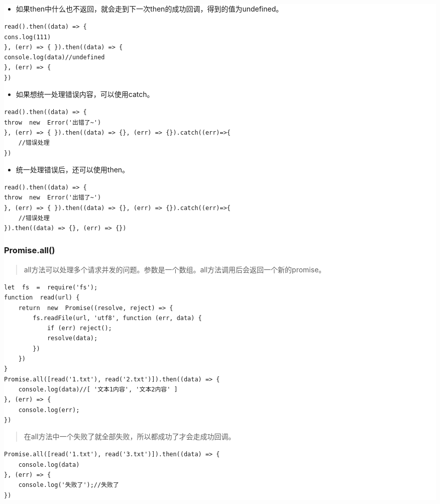 -   如果then中什么也不返回，就会走到下一次then的成功回调，得到的值为undefined。
    

```
read().then((data) => {
cons.log(111)
}, (err) => { }).then((data) => {
console.log(data)//undefined
}, (err) => {
})
```

-   如果想统一处理错误内容，可以使用catch。
    

```
read().then((data) => {
throw  new  Error('出错了~')
}, (err) => { }).then((data) => {}, (err) => {}).catch((err)=>{
    //错误处理
})
```

-   统一处理错误后，还可以使用then。
    

```
read().then((data) => {
throw  new  Error('出错了~')
}, (err) => { }).then((data) => {}, (err) => {}).catch((err)=>{
    //错误处理
}).then((data) => {}, (err) => {})
```

### Promise.all()

> all方法可以处理多个请求并发的问题。参数是一个数组。all方法调用后会返回一个新的promise。

```
let  fs  =  require('fs');
function  read(url) {
    return  new  Promise((resolve, reject) => {
        fs.readFile(url, 'utf8', function (err, data) {
            if (err) reject();
            resolve(data);
        })
    })
}
Promise.all([read('1.txt'), read('2.txt')]).then((data) => {
    console.log(data)//[ '文本1内容', '文本2内容' ]
}, (err) => {
    console.log(err);
})
```

> 在all方法中一个失败了就全部失败，所以都成功了才会走成功回调。

```
Promise.all([read('1.txt'), read('3.txt')]).then((data) => {
    console.log(data)
}, (err) => {
    console.log('失败了');//失败了
})
```
